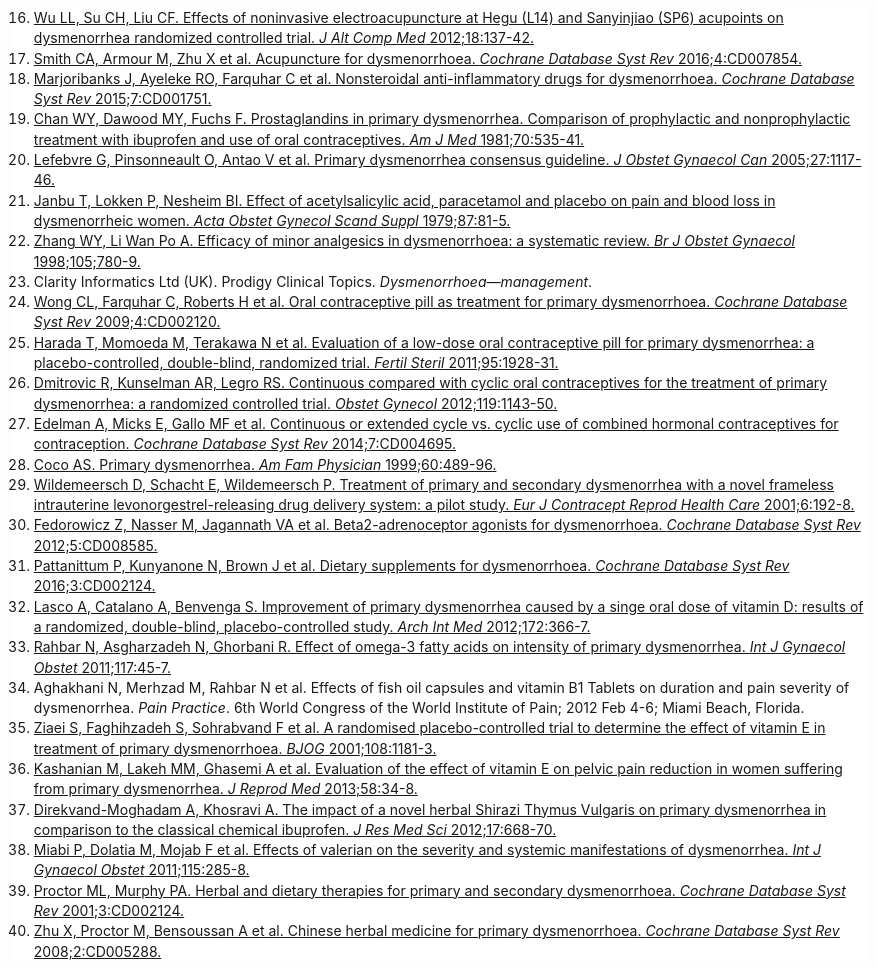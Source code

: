 16. [Wu LL, Su CH, Liu CF. Effects of noninvasive electroacupuncture at Hegu (L14) and Sanyinjiao (SP6) acupoints on dysmenorrhea randomized controlled trial. *J Alt Comp Med* 2012;18:137-42.](http://www.ncbi.nlm.nih.gov/pubmed/22339102)
17. [Smith CA, Armour M, Zhu X et al. Acupuncture for dysmenorrhoea. *Cochrane Database Syst Rev* 2016;4:CD007854.](https://www.ncbi.nlm.nih.gov/pubmed/27087494)
18. [Marjoribanks J, Ayeleke RO, Farquhar C et al. Nonsteroidal anti-inflammatory drugs for dysmenorrhoea. *Cochrane Database Syst Rev* 2015;7:CD001751.](https://www.ncbi.nlm.nih.gov/pubmed/26224322)
19. [Chan WY, Dawood MY, Fuchs F. Prostaglandins in primary dysmenorrhea. Comparison of prophylactic and nonprophylactic treatment with ibuprofen and use of oral contraceptives. *Am J Med* 1981;70:535-41.](http://www.ncbi.nlm.nih.gov/pubmed/7011011?dopt=Abstract)
20. [Lefebvre G, Pinsonneault O, Antao V et al. Primary dysmenorrhea consensus guideline. *J Obstet Gynaecol Can* 2005;27:1117-46.](http://www.ncbi.nlm.nih.gov/pubmed/16524531?dopt=Abstract)
21. [Janbu T, Lokken P, Nesheim BI. Effect of acetylsalicylic acid, paracetamol and placebo on pain and blood loss in dysmenorrheic women. *Acta Obstet Gynecol Scand Suppl* 1979;87:81-5.](http://www.ncbi.nlm.nih.gov/pubmed/380253?dopt=Abstract)
22. [Zhang WY, Li Wan Po A. Efficacy of minor analgesics in dysmenorrhoea: a systematic review. *Br J Obstet Gynaecol* 1998;105;780-9.](http://www.ncbi.nlm.nih.gov/pubmed/9692420?dopt=Abstract)
23. Clarity Informatics Ltd (UK). Prodigy Clinical Topics. *Dysmenorrhoea—management*.
24. [Wong CL, Farquhar C, Roberts H et al. Oral contraceptive pill as treatment for primary dysmenorrhoea. *Cochrane Database Syst Rev* 2009;4:CD002120.](https://www.ncbi.nlm.nih.gov/pubmed/19821293)
25. [Harada T, Momoeda M, Terakawa N et al. Evaluation of a low-dose oral contraceptive pill for primary dysmenorrhea: a placebo-controlled, double-blind, randomized trial. *Fertil Steril* 2011;95:1928-31.](http://www.ncbi.nlm.nih.gov/pubmed/21420678)
26. [Dmitrovic R, Kunselman AR, Legro RS. Continuous compared with cyclic oral contraceptives for the treatment of primary dysmenorrhea: a randomized controlled trial. *Obstet Gynecol* 2012;119:1143-50.](http://www.ncbi.nlm.nih.gov/pubmed/22617578)
27. [Edelman A, Micks E, Gallo MF et al. Continuous or extended cycle vs. cyclic use of combined hormonal contraceptives for contraception. *Cochrane Database Syst Rev* 2014;7:CD004695.](http://www.ncbi.nlm.nih.gov/pubmed/25072731)
28. [Coco AS. Primary dysmenorrhea. *Am Fam Physician* 1999;60:489-96.](http://www.ncbi.nlm.nih.gov/pubmed/10465224?dopt=Abstract)
29. [Wildemeersch D, Schacht E, Wildemeersch P. Treatment of primary and secondary dysmenorrhea with a novel frameless intrauterine levonorgestrel-releasing drug delivery system: a pilot study. *Eur J Contracept Reprod Health Care* 2001;6:192-8.](http://www.ncbi.nlm.nih.gov/pubmed/11848648?dopt=Abstract)
30. [Fedorowicz Z, Nasser M, Jagannath VA et al. Beta2-adrenoceptor agonists for dysmenorrhoea. *Cochrane Database Syst Rev* 2012;5:CD008585.](http://www.ncbi.nlm.nih.gov/pubmed/22592732)
31. [Pattanittum P, Kunyanone N, Brown J et al. Dietary supplements for dysmenorrhoea. *Cochrane Database Syst Rev* 2016;3:CD002124.](http://www.ncbi.nlm.nih.gov/pubmed/27000311)
32. [Lasco A, Catalano A, Benvenga S. Improvement of primary dysmenorrhea caused by a singe oral dose of vitamin D: results of a randomized, double-blind, placebo-controlled study. *Arch Int Med* 2012;172:366-7.](http://www.ncbi.nlm.nih.gov/pubmed/22371927)
33. [Rahbar N, Asgharzadeh N, Ghorbani R. Effect of omega-3 fatty acids on intensity of primary dysmenorrhea. *Int J Gynaecol Obstet* 2011;117:45-7.](http://www.ncbi.nlm.nih.gov/pubmed/22261128)
34. Aghakhani N, Merhzad M, Rahbar N et al. Effects of fish oil capsules and vitamin B1 Tablets on duration and pain severity of dysmenorrhea. *Pain Practice*. 6th World Congress of the World Institute of Pain; 2012 Feb 4-6; Miami Beach, Florida.
35. [Ziaei S, Faghihzadeh S, Sohrabvand F et al. A randomised placebo-controlled trial to determine the effect of vitamin E in treatment of primary dysmenorrhoea. *BJOG* 2001;108:1181-3.](http://www.ncbi.nlm.nih.gov/pubmed/11762659?dopt=Abstract)
36. [Kashanian M, Lakeh MM, Ghasemi A et al. Evaluation of the effect of vitamin E on pelvic pain reduction in women suffering from primary dysmenorrhea. *J Reprod Med* 2013;58:34-8.](http://www.ncbi.nlm.nih.gov/pubmed/23447916)
37. [Direkvand-Moghadam A, Khosravi A. The impact of a novel herbal Shirazi Thymus Vulgaris on primary dysmenorrhea in comparison to the classical chemical ibuprofen. *J Res Med Sci* 2012;17:668-70.](http://www.ncbi.nlm.nih.gov/pubmed/23798928)
38. [Miabi P, Dolatia M, Mojab F et al. Effects of valerian on the severity and systemic manifestations of dysmenorrhea. *Int J Gynaecol Obstet* 2011;115:285-8.](http://www.ncbi.nlm.nih.gov/pubmed/21959068)
39. [Proctor ML, Murphy PA. Herbal and dietary therapies for primary and secondary dysmenorrhoea. *Cochrane Database Syst Rev* 2001;3:CD002124.](http://www.ncbi.nlm.nih.gov/pubmed/11687013?dopt=Abstract)
40. [Zhu X, Proctor M, Bensoussan A et al. Chinese herbal medicine for primary dysmenorrhoea. *Cochrane Database Syst Rev* 2008;2:CD005288.](http://www.ncbi.nlm.nih.gov/pubmed/18425916?dopt=Abstract)